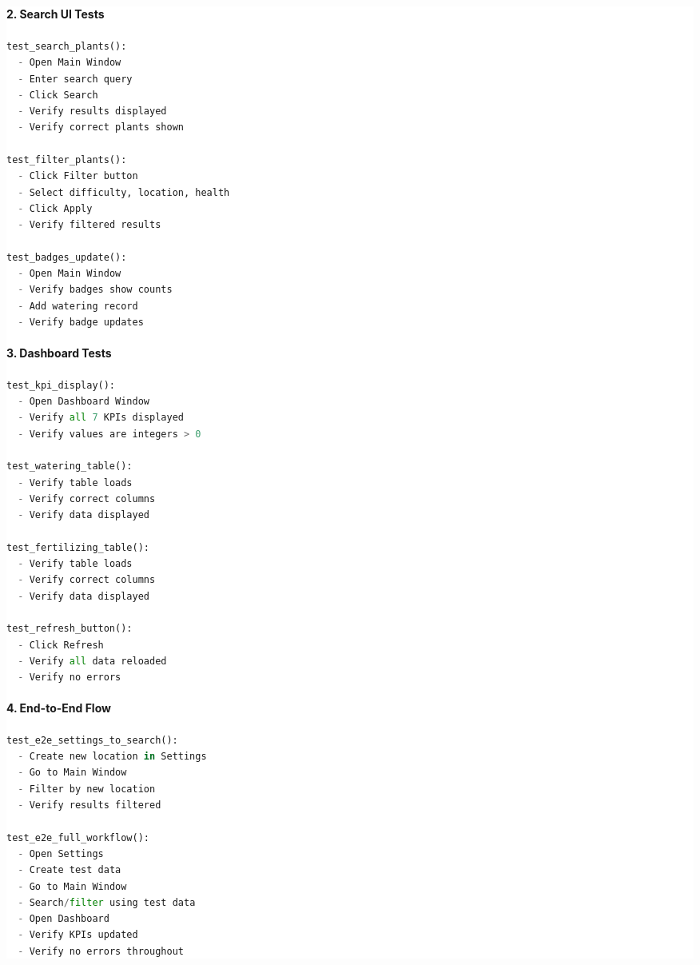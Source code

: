 #### 2. Search UI Tests
```python
test_search_plants():
  - Open Main Window
  - Enter search query
  - Click Search
  - Verify results displayed
  - Verify correct plants shown

test_filter_plants():
  - Click Filter button
  - Select difficulty, location, health
  - Click Apply
  - Verify filtered results

test_badges_update():
  - Open Main Window
  - Verify badges show counts
  - Add watering record
  - Verify badge updates
```

#### 3. Dashboard Tests
```python
test_kpi_display():
  - Open Dashboard Window
  - Verify all 7 KPIs displayed
  - Verify values are integers > 0

test_watering_table():
  - Verify table loads
  - Verify correct columns
  - Verify data displayed

test_fertilizing_table():
  - Verify table loads
  - Verify correct columns
  - Verify data displayed

test_refresh_button():
  - Click Refresh
  - Verify all data reloaded
  - Verify no errors
```

#### 4. End-to-End Flow
```python
test_e2e_settings_to_search():
  - Create new location in Settings
  - Go to Main Window
  - Filter by new location
  - Verify results filtered

test_e2e_full_workflow():
  - Open Settings
  - Create test data
  - Go to Main Window
  - Search/filter using test data
  - Open Dashboard
  - Verify KPIs updated
  - Verify no errors throughout
```
